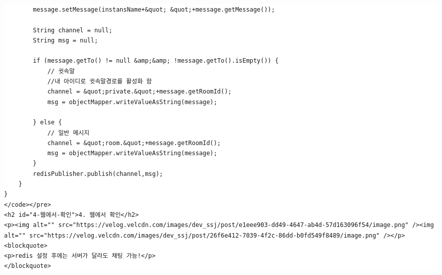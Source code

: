 ```properties
        message.setMessage(instansName+&quot; &quot;+message.getMessage());

        String channel = null;
        String msg = null;

        if (message.getTo() != null &amp;&amp; !message.getTo().isEmpty()) {
            // 귓속말
            //내 아이디로 귓속말경로를 활성화 함
            channel = &quot;private.&quot;+message.getRoomId();
            msg = objectMapper.writeValueAsString(message);

        } else {
            // 일반 메시지
            channel = &quot;room.&quot;+message.getRoomId();
            msg = objectMapper.writeValueAsString(message);
        }
        redisPublisher.publish(channel,msg);
    }
}
</code></pre>
<h2 id="4-웹에서-확인">4. 웹에서 확인</h2>
<p><img alt="" src="https://velog.velcdn.com/images/dev_ssj/post/e1eee903-dd49-4647-ab4d-57d163096f54/image.png" /><img alt="" src="https://velog.velcdn.com/images/dev_ssj/post/26f6e412-7039-4f2c-86dd-b0fd549f8489/image.png" /></p>
<blockquote>
<p>redis 설정 후에는 서버가 달라도 채팅 가능!</p>
</blockquote>